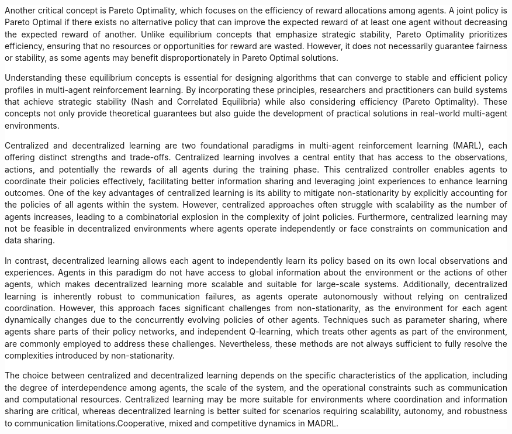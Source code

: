 <p style="text-align: justify;">
Another critical concept is Pareto Optimality, which focuses on the efficiency of reward allocations among agents. A joint policy is Pareto Optimal if there exists no alternative policy that can improve the expected reward of at least one agent without decreasing the expected reward of another. Unlike equilibrium concepts that emphasize strategic stability, Pareto Optimality prioritizes efficiency, ensuring that no resources or opportunities for reward are wasted. However, it does not necessarily guarantee fairness or stability, as some agents may benefit disproportionately in Pareto Optimal solutions.
</p>

<p style="text-align: justify;">
Understanding these equilibrium concepts is essential for designing algorithms that can converge to stable and efficient policy profiles in multi-agent reinforcement learning. By incorporating these principles, researchers and practitioners can build systems that achieve strategic stability (Nash and Correlated Equilibria) while also considering efficiency (Pareto Optimality). These concepts not only provide theoretical guarantees but also guide the development of practical solutions in real-world multi-agent environments.
</p>

<p style="text-align: justify;">
Centralized and decentralized learning are two foundational paradigms in multi-agent reinforcement learning (MARL), each offering distinct strengths and trade-offs. Centralized learning involves a central entity that has access to the observations, actions, and potentially the rewards of all agents during the training phase. This centralized controller enables agents to coordinate their policies effectively, facilitating better information sharing and leveraging joint experiences to enhance learning outcomes. One of the key advantages of centralized learning is its ability to mitigate non-stationarity by explicitly accounting for the policies of all agents within the system. However, centralized approaches often struggle with scalability as the number of agents increases, leading to a combinatorial explosion in the complexity of joint policies. Furthermore, centralized learning may not be feasible in decentralized environments where agents operate independently or face constraints on communication and data sharing.
</p>

<p style="text-align: justify;">
In contrast, decentralized learning allows each agent to independently learn its policy based on its own local observations and experiences. Agents in this paradigm do not have access to global information about the environment or the actions of other agents, which makes decentralized learning more scalable and suitable for large-scale systems. Additionally, decentralized learning is inherently robust to communication failures, as agents operate autonomously without relying on centralized coordination. However, this approach faces significant challenges from non-stationarity, as the environment for each agent dynamically changes due to the concurrently evolving policies of other agents. Techniques such as parameter sharing, where agents share parts of their policy networks, and independent Q-learning, which treats other agents as part of the environment, are commonly employed to address these challenges. Nevertheless, these methods are not always sufficient to fully resolve the complexities introduced by non-stationarity.
</p>

<p style="text-align: justify;">
The choice between centralized and decentralized learning depends on the specific characteristics of the application, including the degree of interdependence among agents, the scale of the system, and the operational constraints such as communication and computational resources. Centralized learning may be more suitable for environments where coordination and information sharing are critical, whereas decentralized learning is better suited for scenarios requiring scalability, autonomy, and robustness to communication limitations.Cooperative, mixed and competitive dynamics in MADRL.
</p>
